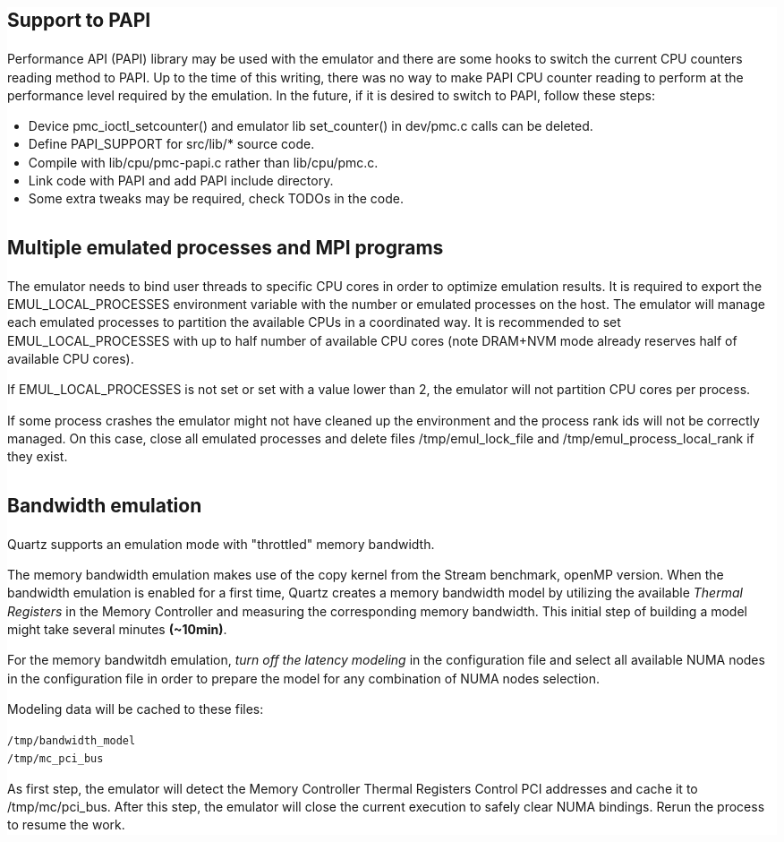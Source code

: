 
Support to PAPI
---------------
Performance API (PAPI) library may be used with the emulator and there are some 
hooks to switch the current CPU counters reading method to PAPI. Up to the time 
of this writing, there was no way to make PAPI CPU counter reading to perform 
at the performance level required by the emulation. In the future, if it is 
desired to switch to PAPI, follow these steps:
 - Device pmc_ioctl_setcounter() and emulator lib set_counter() in dev/pmc.c 
   calls can be deleted.
 - Define PAPI_SUPPORT for src/lib/* source code.
 - Compile with lib/cpu/pmc-papi.c rather than lib/cpu/pmc.c.
 - Link code with PAPI and add PAPI include directory.
 - Some extra tweaks may be required, check TODOs in the code.


Multiple emulated processes and MPI programs
--------------------------------------------
The emulator needs to bind user threads to specific CPU cores in order to 
optimize emulation results. It is required to export the EMUL_LOCAL_PROCESSES 
environment variable with the number or emulated processes on the host. The 
emulator will manage each emulated processes to partition the available CPUs in 
a coordinated way. It is recommended to set EMUL_LOCAL_PROCESSES with up to half 
number of available CPU cores (note DRAM+NVM mode already reserves half of 
available CPU cores).

If EMUL_LOCAL_PROCESSES is not set or set with a value lower than 2, the 
emulator will not partition CPU cores per process.

If some process crashes the emulator might not have cleaned up the environment
and the process rank ids will not be correctly managed. On this case, close all
emulated processes and delete files /tmp/emul_lock_file and 
/tmp/emul_process_local_rank if they exist.


Bandwidth emulation
-------------------
Quartz supports an emulation mode with "throttled" memory bandwidth. 

The memory bandwidth emulation  makes use of the copy kernel from the Stream benchmark, 
openMP version. When the bandwidth emulation is enabled for a first time, Quartz
creates a memory bandwidth model by utilizing the available *Thermal Registers* in the 
Memory Controller and measuring the corresponding memory bandwidth. This initial step of 
building a model might take several minutes **(~10min)**.

For the memory bandwitdh emulation, *turn off the latency modeling*
in the configuration file and select all available NUMA nodes in the 
configuration file in order to prepare the model for any combination of NUMA
nodes selection.

Modeling data will be cached to these files:

    /tmp/bandwidth_model
    /tmp/mc_pci_bus
As first step, the emulator will detect the Memory Controller Thermal Registers
Control PCI addresses and cache it to /tmp/mc/pci_bus. After this step, the 
emulator will close the current execution to safely clear NUMA bindings. Rerun
the process to resume the work. 

